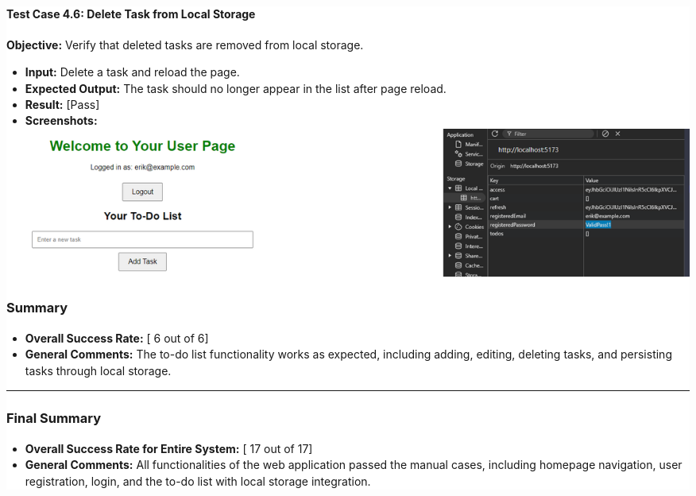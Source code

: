 #### Test Case 4.6: Delete Task from Local Storage
**Objective:** Verify that deleted tasks are removed from local storage.
- **Input:** Delete a task and reload the page.
- **Expected Output:** The task should no longer appear in the list after page reload.
- **Result:** [Pass]
- **Screenshots:** ![Local Image](./screenshots/L3/4.6.png)

### Summary
- **Overall Success Rate:** [ 6 out of 6]
- **General Comments:** The to-do list functionality works as expected, including adding, editing, deleting tasks, and persisting tasks through local storage.

---

### Final Summary
- **Overall Success Rate for Entire System:** [ 17 out of 17]
- **General Comments:** All functionalities of the web application passed the manual cases, including homepage navigation, user registration, login, and the to-do list with local storage integration.
